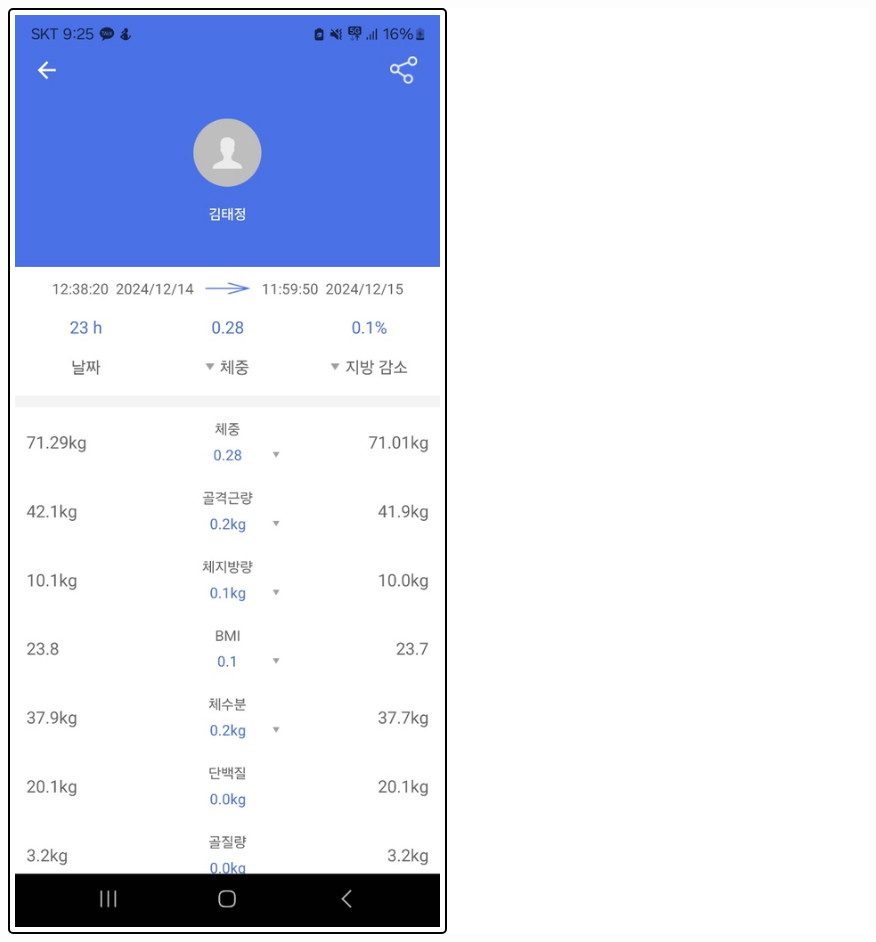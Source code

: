 <div style="display: grid; grid-template-columns: repeat(2, 1fr); gap: 10px;">
  <img src="/images/1214인바디1.jpg" alt="운동" style="border: 2px solid #000; border-radius: 5px; padding: 5px; width: 100%; height: auto;">